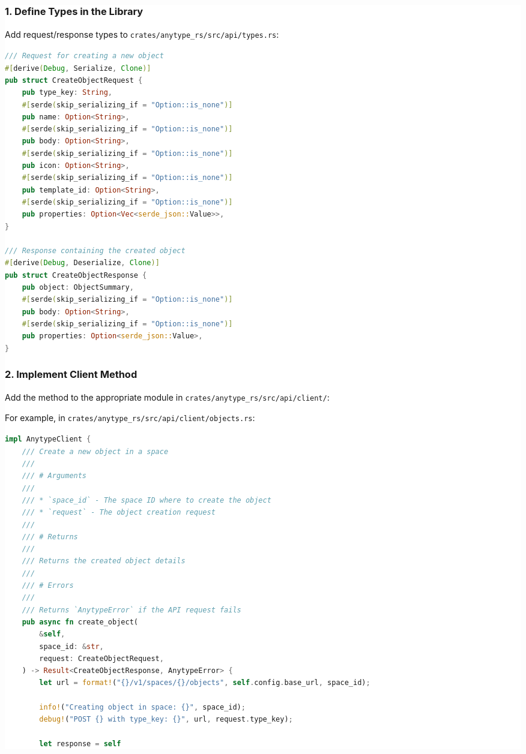 ### 1. Define Types in the Library

Add request/response types to `crates/anytype_rs/src/api/types.rs`:

```rust
/// Request for creating a new object
#[derive(Debug, Serialize, Clone)]
pub struct CreateObjectRequest {
    pub type_key: String,
    #[serde(skip_serializing_if = "Option::is_none")]
    pub name: Option<String>,
    #[serde(skip_serializing_if = "Option::is_none")]
    pub body: Option<String>,
    #[serde(skip_serializing_if = "Option::is_none")]
    pub icon: Option<String>,
    #[serde(skip_serializing_if = "Option::is_none")]
    pub template_id: Option<String>,
    #[serde(skip_serializing_if = "Option::is_none")]
    pub properties: Option<Vec<serde_json::Value>>,
}

/// Response containing the created object
#[derive(Debug, Deserialize, Clone)]
pub struct CreateObjectResponse {
    pub object: ObjectSummary,
    #[serde(skip_serializing_if = "Option::is_none")]
    pub body: Option<String>,
    #[serde(skip_serializing_if = "Option::is_none")]
    pub properties: Option<serde_json::Value>,
}
```

### 2. Implement Client Method

Add the method to the appropriate module in `crates/anytype_rs/src/api/client/`:

For example, in `crates/anytype_rs/src/api/client/objects.rs`:

```rust
impl AnytypeClient {
    /// Create a new object in a space
    ///
    /// # Arguments
    ///
    /// * `space_id` - The space ID where to create the object
    /// * `request` - The object creation request
    ///
    /// # Returns
    ///
    /// Returns the created object details
    ///
    /// # Errors
    ///
    /// Returns `AnytypeError` if the API request fails
    pub async fn create_object(
        &self,
        space_id: &str,
        request: CreateObjectRequest,
    ) -> Result<CreateObjectResponse, AnytypeError> {
        let url = format!("{}/v1/spaces/{}/objects", self.config.base_url, space_id);

        info!("Creating object in space: {}", space_id);
        debug!("POST {} with type_key: {}", url, request.type_key);

        let response = self
```